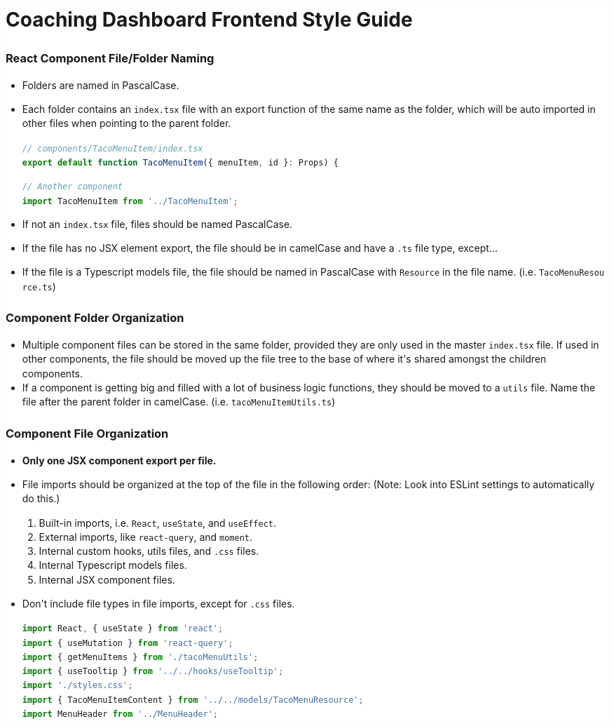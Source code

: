# Coaching Dashboard Frontend Style Guide

### React Component File/Folder Naming

- Folders are named in PascalCase.
- Each folder contains an `index.tsx` file with an export function of the same name as the folder, which will be auto imported in other files when pointing to the parent folder.

  ```typescript
  // components/TacoMenuItem/index.tsx
  export default function TacoMenuItem({ menuItem, id }: Props) {
  ```

  ```typescript
  // Another component
  import TacoMenuItem from '../TacoMenuItem';
  ```

- If not an `index.tsx` file, files should be named PascalCase.
- If the file has no JSX element export, the file should be in camelCase and have a `.ts` file type, except...
- If the file is a Typescript models file, the file should be named in PascalCase with `Resource` in the file name. (i.e. `TacoMenuResource.ts`)

### Component Folder Organization

- Multiple component files can be stored in the same folder, provided they are only used in the master `index.tsx` file. If used in other components, the file should be moved up the file tree to the base of where it's shared amongst the children components.
- If a component is getting big and filled with a lot of business logic functions, they should be moved to a `utils` file. Name the file after the parent folder in camelCase. (i.e. `tacoMenuItemUtils.ts`)

### Component File Organization

- **Only one JSX component export per file.**
- File imports should be organized at the top of the file in the following order: (Note: Look into ESLint settings to automatically do this.)
  1. Built-in imports, i.e. `React`, `useState`, and `useEffect`.
  1. External imports, like `react-query`, and `moment`.
  1. Internal custom hooks, utils files, and `.css` files.
  1. Internal Typescript models files.
  1. Internal JSX component files.
- Don't include file types in file imports, except for `.css` files.

  ```typescript
  import React, { useState } from 'react';
  import { useMutation } from 'react-query';
  import { getMenuItems } from './tacoMenuUtils';
  import { useTooltip } from '../../hooks/useTooltip';
  import './styles.css';
  import { TacoMenuItemContent } from '../../models/TacoMenuResource';
  import MenuHeader from '../MenuHeader';
  ```
